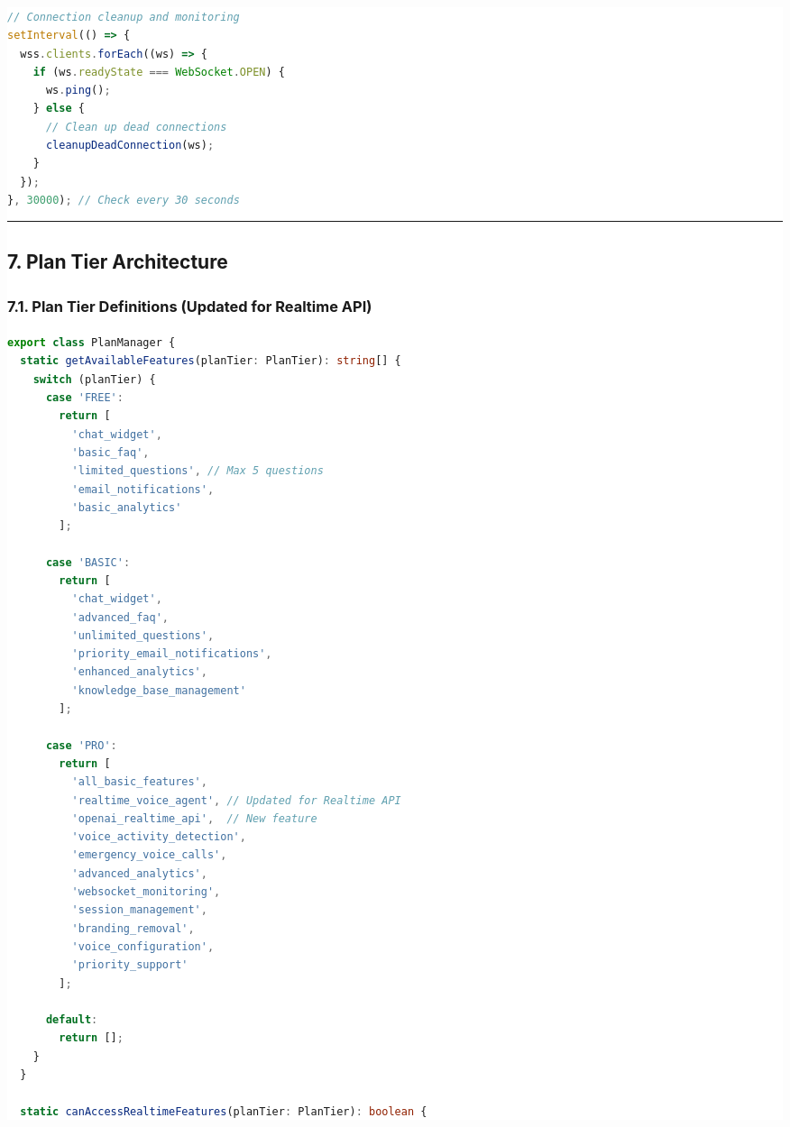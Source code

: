 ```typescript
// Connection cleanup and monitoring
setInterval(() => {
  wss.clients.forEach((ws) => {
    if (ws.readyState === WebSocket.OPEN) {
      ws.ping();
    } else {
      // Clean up dead connections
      cleanupDeadConnection(ws);
    }
  });
}, 30000); // Check every 30 seconds
```

---

## 7. Plan Tier Architecture

### 7.1. Plan Tier Definitions (Updated for Realtime API)

```typescript
export class PlanManager {
  static getAvailableFeatures(planTier: PlanTier): string[] {
    switch (planTier) {
      case 'FREE':
        return [
          'chat_widget',
          'basic_faq',
          'limited_questions', // Max 5 questions
          'email_notifications',
          'basic_analytics'
        ];
      
      case 'BASIC':
        return [
          'chat_widget',
          'advanced_faq',
          'unlimited_questions',
          'priority_email_notifications',
          'enhanced_analytics',
          'knowledge_base_management'
        ];
      
      case 'PRO':
        return [
          'all_basic_features',
          'realtime_voice_agent', // Updated for Realtime API
          'openai_realtime_api',  // New feature
          'voice_activity_detection',
          'emergency_voice_calls',
          'advanced_analytics',
          'websocket_monitoring',
          'session_management',
          'branding_removal',
          'voice_configuration',
          'priority_support'
        ];
      
      default:
        return [];
    }
  }

  static canAccessRealtimeFeatures(planTier: PlanTier): boolean {
```